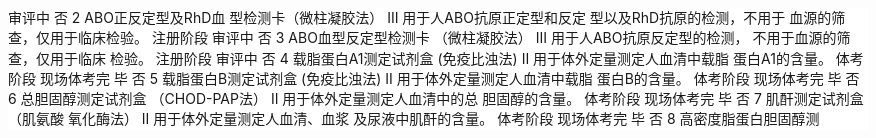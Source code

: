 审评中
否
2
ABO正反定型及RhD血
型检测卡（微柱凝胶法）
Ⅲ
用于人ABO抗原正定型和反定
型以及RhD抗原的检测，不用于
血源的筛查，仅用于临床检验。
注册阶段
审评中
否
3
ABO血型反定型检测卡
（微柱凝胶法）
Ⅲ
用于人ABO抗原反定型的检测，
不用于血源的筛查，仅用于临床
检验。
注册阶段
审评中
否
4
载脂蛋白A1测定试剂盒
(免疫比浊法)
Ⅱ
用于体外定量测定人血清中载脂
蛋白A1的含量。
体考阶段
现场体考完
毕
否
5
载脂蛋白B测定试剂盒
(免疫比浊法)
Ⅱ
用于体外定量测定人血清中载脂
蛋白B的含量。
体考阶段
现场体考完
毕
否
6
总胆固醇测定试剂盒
（CHOD-PAP法）
Ⅱ
用于体外定量测定人血清中的总
胆固醇的含量。
体考阶段
现场体考完
毕
否
7
肌酐测定试剂盒（肌氨酸
氧化酶法）
Ⅱ
用于体外定量测定人血清、血浆
及尿液中肌酐的含量。
体考阶段
现场体考完
毕
否
8
高密度脂蛋白胆固醇测